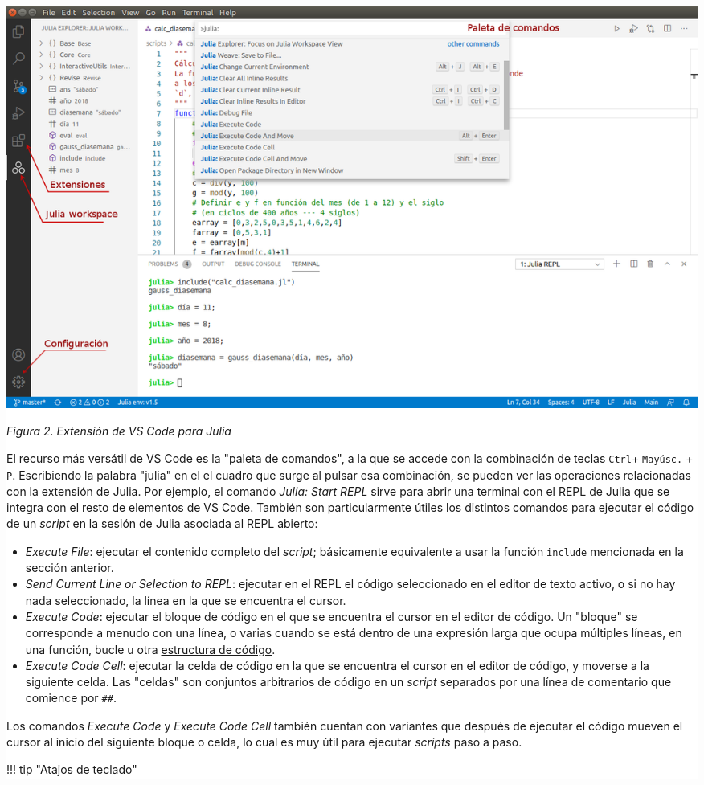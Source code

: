 ![Figura 2](assets/vscode_etiquetado.png)

*Figura 2. Extensión de VS Code para Julia*

El recurso más versátil de VS Code es la "paleta de comandos", a la que se accede con la combinación de teclas `Ctrl`+ `Mayúsc.` + `P`. Escribiendo la palabra "julia" en el el cuadro que surge al pulsar esa combinación, se pueden ver las operaciones relacionadas con la extensión de Julia. Por ejemplo, el comando *Julia: Start REPL* sirve para abrir una terminal con el REPL de Julia que se integra con el resto de elementos de VS Code. También son particularmente útiles los distintos comandos para ejecutar el código de un *script* en la sesión de Julia asociada al REPL abierto:

* *Execute File*: ejecutar el contenido completo del *script*; básicamente equivalente a usar la función `include` mencionada en la sección anterior.
* *Send Current Line or Selection to REPL*: ejecutar en el REPL el código seleccionado en el editor de texto activo, o si no hay nada seleccionado, la línea en la que se encuentra el cursor.
* *Execute Code*: ejecutar el bloque de código en el que se encuentra el cursor en el editor de código. Un "bloque" se corresponde a menudo con una línea, o varias cuando se está dentro de una expresión larga que ocupa múltiples líneas, en una función, bucle u otra [estructura de código](3-funciones-control.md).
* *Execute Code Cell*: ejecutar la celda de código en la que se encuentra el cursor en el editor de código, y moverse a la siguiente celda. Las "celdas" son conjuntos arbitrarios de código en un *script* separados por una línea de comentario que comience por `##`.

Los comandos *Execute Code* y *Execute Code Cell* también cuentan con variantes que después de ejecutar el código mueven el cursor al inicio del siguiente bloque o celda, lo cual es muy útil para ejecutar *scripts* paso a paso.

!!! tip "Atajos de teclado"
